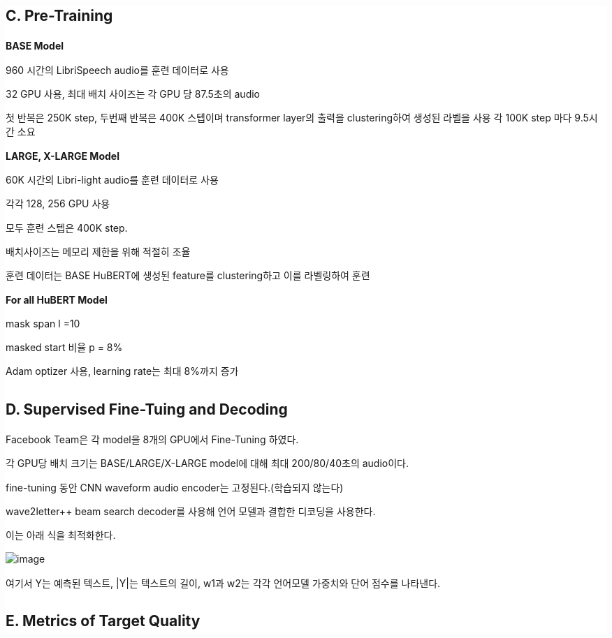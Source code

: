 

## C. Pre-Training

**BASE Model**

960 시간의 LibriSpeech audio를 훈련 데이터로 사용

32 GPU 사용, 최대 배치 사이즈는 각 GPU 당 87.5초의 audio

첫 반복은 250K step, 두번째 반복은 400K 스텝이며 transformer layer의 출력을 clustering하여 생성된 라벨을 사용
각 100K step 마다 9.5시간 소요



**LARGE, X-LARGE Model**

60K 시간의 Libri-light audio를 훈련 데이터로 사용

각각 128, 256 GPU 사용

모두 훈련 스텝은 400K step.

배치사이즈는 메모리 제한을 위해 적절히 조율

훈련 데이터는 BASE HuBERT에 생성된 feature를 clustering하고 이를 라벨링하여 훈련



**For all HuBERT Model**

mask span l =10

masked start 비율 p = 8%

Adam optizer 사용, learning rate는 최대 8%까지 증가





## D. Supervised Fine-Tuing and Decoding



Facebook Team은 각 model을 8개의 GPU에서 Fine-Tuning 하였다.

각 GPU당 배치 크기는 BASE/LARGE/X-LARGE model에 대해 최대 200/80/40초의 audio이다.

fine-tuning 동안 CNN waveform audio encoder는 고정된다.(학습되지 않는다)



wave2letter++ beam search decoder를 사용해 언어 모델과 결합한 디코딩을 사용한다.

이는 아래 식을 최적화한다.

![image](https://github.com/user-attachments/assets/3ab2f0fe-d665-4491-ad07-6ade153138ec)



여기서 Y는 예측된 텍스트, |Y|는 텍스트의 길이, w1과 w2는 각각 언어모델 가중치와 단어 점수를 나타낸다.





## E.  Metrics of Target Quality
